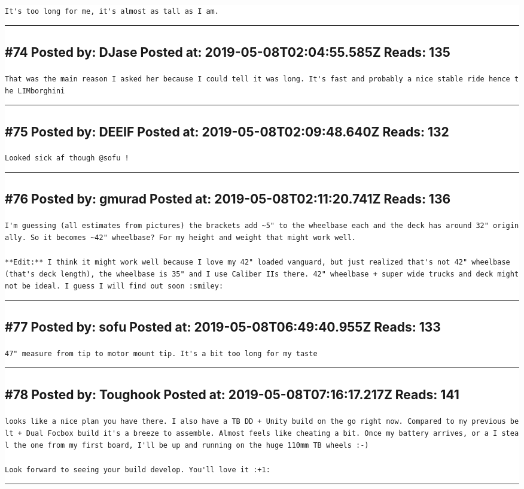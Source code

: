 ```
It's too long for me, it's almost as tall as I am.
```

---
## \#74 Posted by: DJase Posted at: 2019-05-08T02:04:55.585Z Reads: 135

```
That was the main reason I asked her because I could tell it was long. It's fast and probably a nice stable ride hence the LIMborghini
```

---
## \#75 Posted by: DEEIF Posted at: 2019-05-08T02:09:48.640Z Reads: 132

```
Looked sick af though @sofu !
```

---
## \#76 Posted by: gmurad Posted at: 2019-05-08T02:11:20.741Z Reads: 136

```
I'm guessing (all estimates from pictures) the brackets add ~5" to the wheelbase each and the deck has around 32" originally. So it becomes ~42" wheelbase? For my height and weight that might work well.

**Edit:** I think it might work well because I love my 42" loaded vanguard, but just realized that's not 42" wheelbase (that's deck length), the wheelbase is 35" and I use Caliber IIs there. 42" wheelbase + super wide trucks and deck might not be ideal. I guess I will find out soon :smiley:
```

---
## \#77 Posted by: sofu Posted at: 2019-05-08T06:49:40.955Z Reads: 133

```
47" measure from tip to motor mount tip. It's a bit too long for my taste
```

---
## \#78 Posted by: Toughook Posted at: 2019-05-08T07:16:17.217Z Reads: 141

```
looks like a nice plan you have there. I also have a TB DD + Unity build on the go right now. Compared to my previous belt + Dual Focbox build it's a breeze to assemble. Almost feels like cheating a bit. Once my battery arrives, or a I steal the one from my first board, I'll be up and running on the huge 110mm TB wheels :-) 

Look forward to seeing your build develop. You'll love it :+1:
```

---